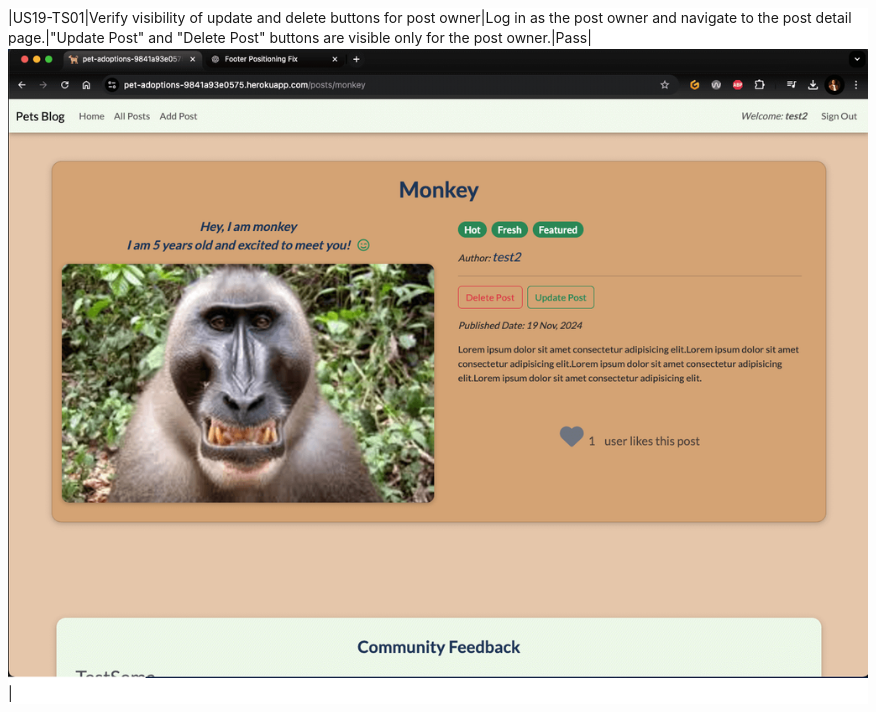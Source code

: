|US19-TS01|Verify visibility of update and delete buttons for post owner|Log in as the post owner and navigate to the post detail page.|"Update Post" and "Delete Post" buttons are visible only for the post owner.|Pass|  ![Screenshot](readme_assets/images/manual_testing/US19-TS01.png) |